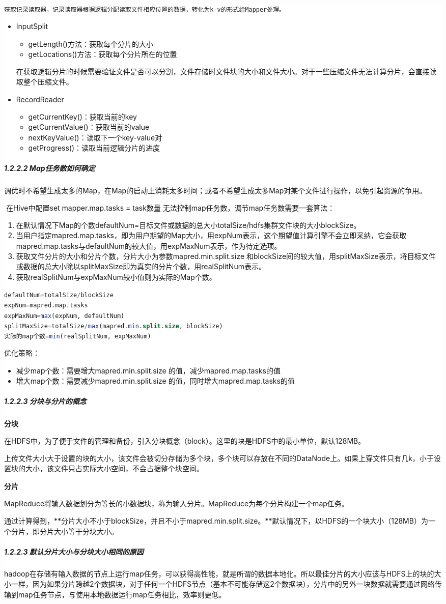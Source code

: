     获取记录读取器，记录读取器根据逻辑分配读取文件相应位置的数据，转化为k-v的形式给Mapper处理。

- InputSplit

  - getLength()方法：获取每个分片的大小
  - getLocations()方法：获取每个分片所在的位置

  在获取逻辑分片的时候需要验证文件是否可以分割，文件存储时文件块的大小和文件大小。对于一些压缩文件无法计算分片，会直接读取整个压缩文件。

- RecordReader

  - getCurrentKey()：获取当前的key
  - getCurrentValue()：获取当前的value
  - nextKeyValue()：读取下一个key-value对
  - getProgress()：读取当前逻辑分片的进度

##### 1.2.2.2 Map任务数如何确定

​		调优时不希望生成太多的Map，在Map的启动上消耗太多时间；或者不希望生成太多Map对某个文件进行操作，以免引起资源的争用。

​		在Hive中配置set mapper.map.tasks = task数量 无法控制map任务数，调节map任务数需要一套算法：

1. 在默认情况下Map的个数defaultNum=目标文件或数据的总大小totalSize/hdfs集群文件块的大小blockSize。
2. 当用户指定mapred.map.tasks，即为用户期望的Map大小，用expNum表示，这个期望值计算引擎不会立即采纳，它会获取mapred.map.tasks与defaultNum的较大值，用expMaxNum表示，作为待定选项。
3. 获取文件分片的大小和分片个数，分片大小为参数mapred.min.split.size 和blockSize间的较大值，用splitMaxSize表示，将目标文件或数据的总大小除以splitMaxSize即为真实的分片个数，用realSplitNum表示。
4. 获取realSplitNum与expMaxNum较小值则为实际的Map个数。

```sql
defaultNum=totalSize/blockSize
expNum=mapred.map.tasks
expMaxNum=max(expNum, defaultNum)
splitMaxSize=totalSize/max(mapred.min.split.size, blockSize)
实际的map个数=min(realSplitNum, expMaxNum)
```

优化策略：

- 减少map个数：需要增大mapred.min.split.size 的值，减少mapred.map.tasks的值
- 增大map个数：需要减少mapred.min.split.size  的值，同时增大mapred.map.tasks的值

##### 1.2.2.3 分块与分片的概念

**分块**

​		在HDFS中，为了便于文件的管理和备份，引入分块概念（block）。这里的块是HDFS中的最小单位，默认128MB。

​		上传文件大小大于设置的块的大小，该文件会被切分存储为多个块，多个块可以存放在不同的DataNode上。如果上穿文件只有几k，小于设置块的大小，该文件只占实际大小空间，不会占据整个块空间。

**分片**

​		MapReduce将输入数据划分为等长的小数据块，称为输入分片。MapReduce为每个分片构建一个map任务。

​		通过计算得到，**分片大小不小于blockSize，并且不小于mapred.min.split.size。**默认情况下，以HDFS的一个块大小（128MB）为一个分片，即分片大小等于分块大小。

##### 1.2.2.3 默认分片大小与分块大小相同的原因

​		hadoop在存储有输入数据的节点上运行map任务，可以获得高性能，就是所谓的数据本地化。所以最佳分片的大小应该与HDFS上的块的大小一样，因为如果分片跨越2个数据块，对于任何一个HDFS节点（基本不可能存储这2个数据块），分片中的另外一块数据就需要通过网络传输到map任务节点，与使用本地数据运行map任务相比，效率则更低。
